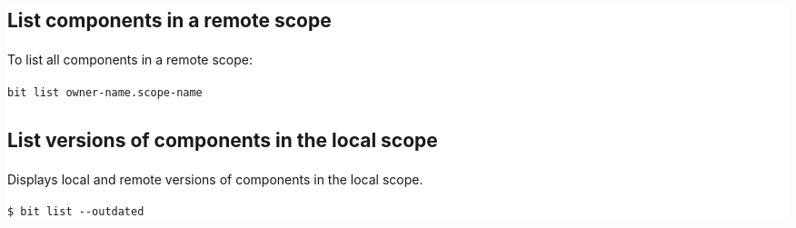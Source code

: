 ## List components in a remote scope

To list all components in a remote scope:

```shell
bit list owner-name.scope-name
```

## List versions of components in the local scope

Displays local and remote versions of components in the local scope.

```shell
$ bit list --outdated
```
